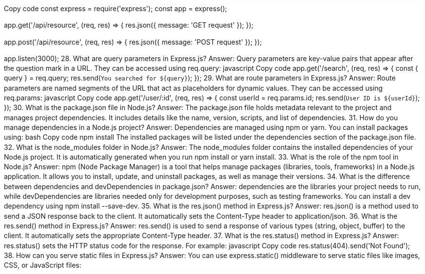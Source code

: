 Copy code
const express = require('express');
const app = express();

app.get('/api/resource', (req, res) => {
  res.json({ message: 'GET request' });
});

app.post('/api/resource', (req, res) => {
  res.json({ message: 'POST request' });
});

app.listen(3000);
28. What are query parameters in Express.js?
Answer: Query parameters are key-value pairs that appear after the question mark in a URL. They can be accessed using req.query:
javascript
Copy code
app.get('/search', (req, res) => {
  const { query } = req.query;
  res.send(`You searched for ${query}`);
});
29. What are route parameters in Express.js?
Answer: Route parameters are named segments of the URL that act as placeholders for dynamic values. They can be accessed using req.params:
javascript
Copy code
app.get('/user/:id', (req, res) => {
  const userId = req.params.id;
  res.send(`User ID is ${userId}`);
});
30. What is the package.json file in Node.js?
Answer: The package.json file holds metadata relevant to the project and manages project dependencies. It includes details like the name, version, scripts, and list of dependencies.
31. How do you manage dependencies in a Node.js project?
Answer: Dependencies are managed using npm or yarn. You can install packages using:
bash
Copy code
npm install <package-name>
The installed packages will be listed under the dependencies section of the package.json file.
32. What is the node_modules folder in Node.js?
Answer: The node_modules folder contains the installed dependencies of your Node.js project. It is automatically generated when you run npm install or yarn install.
33. What is the role of the npm tool in Node.js?
Answer: npm (Node Package Manager) is a tool that helps manage packages (libraries, tools, frameworks) in a Node.js application. It allows you to install, update, and uninstall packages, as well as manage their versions.
34. What is the difference between dependencies and devDependencies in package.json?
Answer: dependencies are the libraries your project needs to run, while devDependencies are libraries needed only for development purposes, such as testing frameworks. You can install a dev dependency using npm install <package-name> --save-dev.
35. What is the res.json() method in Express.js?
Answer: res.json() is a method used to send a JSON response back to the client. It automatically sets the Content-Type header to application/json.
36. What is the res.send() method in Express.js?
Answer: res.send() is used to send a response of various types (string, object, buffer) to the client. It automatically sets the appropriate Content-Type header.
37. What is the res.status() method in Express.js?
Answer: res.status() sets the HTTP status code for the response. For example:
javascript
Copy code
res.status(404).send('Not Found');
38. How can you serve static files in Express.js?
Answer: You can use express.static() middleware to serve static files like images, CSS, or JavaScript files: